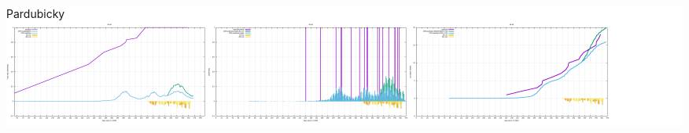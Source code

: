 Pardubicky     <br><img src="./Pardubicky/ad40_49.png" width="256"/><img src="./Pardubicky/d40_49.png" width="256"/><img src="./Pardubicky/d40_49c.png" width="256"/><br>